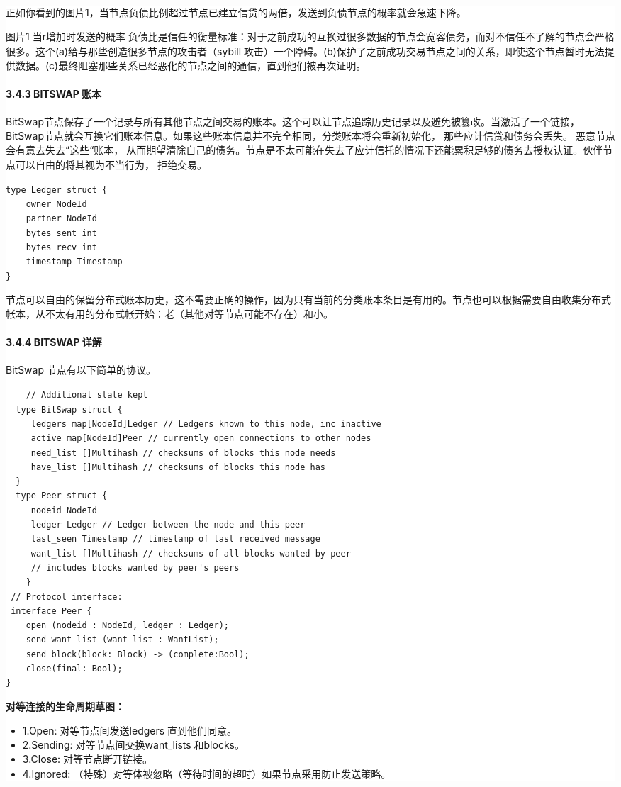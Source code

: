 正如你看到的图片1，当节点负债比例超过节点已建立信贷的两倍，发送到负债节点的概率就会急速下降。

图片1 当r增加时发送的概率 负债比是信任的衡量标准：对于之前成功的互换过很多数据的节点会宽容债务，而对不信任不了解的节点会严格很多。这个(a)给与那些创造很多节点的攻击者（sybill 攻击）一个障碍。(b)保护了之前成功交易节点之间的关系，即使这个节点暂时无法提供数据。(c)最终阻塞那些关系已经恶化的节点之间的通信，直到他们被再次证明。

#### 3.4.3 BITSWAP 账本

BitSwap节点保存了一个记录与所有其他节点之间交易的账本。这个可以让节点追踪历史记录以及避免被篡改。当激活了一个链接，BitSwap节点就会互换它们账本信息。如果这些账本信息并不完全相同，分类账本将会重新初始化， 那些应计信贷和债务会丢失。 恶意节点会有意去失去“这些“账本， 从而期望清除自己的债务。节点是不太可能在失去了应计信托的情况下还能累积足够的债务去授权认证。伙伴节点可以自由的将其视为不当行为， 拒绝交易。

```
type Ledger struct {
    owner NodeId
    partner NodeId
    bytes_sent int
    bytes_recv int
    timestamp Timestamp
}
```

节点可以自由的保留分布式账本历史，这不需要正确的操作，因为只有当前的分类账本条目是有用的。节点也可以根据需要自由收集分布式帐本，从不太有用的分布式帐开始：老（其他对等节点可能不存在）和小。

#### 3.4.4 BITSWAP 详解

BitSwap 节点有以下简单的协议。

```
    // Additional state kept
  type BitSwap struct {
     ledgers map[NodeId]Ledger // Ledgers known to this node, inc inactive
     active map[NodeId]Peer // currently open connections to other nodes
     need_list []Multihash // checksums of blocks this node needs
     have_list []Multihash // checksums of blocks this node has
  }
  type Peer struct {
     nodeid NodeId
     ledger Ledger // Ledger between the node and this peer
     last_seen Timestamp // timestamp of last received message
     want_list []Multihash // checksums of all blocks wanted by peer 
     // includes blocks wanted by peer's peers
    }
 // Protocol interface:
 interface Peer {
    open (nodeid : NodeId, ledger : Ledger);
    send_want_list (want_list : WantList);
    send_block(block: Block) -> (complete:Bool);
    close(final: Bool);
}
```

**对等连接的生命周期草图：**

- 1.Open: 对等节点间发送ledgers 直到他们同意。
- 2.Sending: 对等节点间交换want_lists 和blocks。
- 3.Close: 对等节点断开链接。
- 4.Ignored: （特殊）对等体被忽略（等待时间的超时）如果节点采用防止发送策略。

